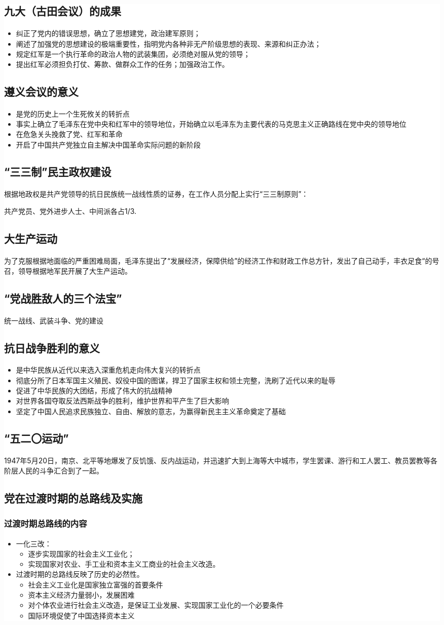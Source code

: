 ## 九大（古田会议）的成果

- 纠正了党内的错误思想，确立了思想建党，政治建军原则；
- 阐述了加强党的思想建设的极端重要性，指明党内各种非无产阶级思想的表现、来源和纠正办法；
- 规定红军是一个执行革命的政治人物的武装集团，必须绝对服从党的领导；
- 提出红军必须担负打仗、筹款、做群众工作的任务；加强政治工作。

## 遵义会议的意义

- 是党的历史上一个生死攸关的转折点
- 事实上确立了毛泽东在党中央和红军中的领导地位，开始确立以毛泽东为主要代表的马克思主义正确路线在党中央的领导地位
- 在危急关头挽救了党、红军和革命
- 开启了中国共产党独立自主解决中国革命实际问题的新阶段

## “三三制”民主政权建设

根据地政权是共产党领导的抗日民族统一战线性质的证券，在工作人员分配上实行“三三制原则”：

共产党员、党外进步人士、中间派各占1/3.

## 大生产运动

为了克服根据地面临的严重困难局面，毛泽东提出了“发展经济，保障供给”的经济工作和财政工作总方针，发出了自己动手，丰衣足食“的号召，领导根据地军民开展了大生产运动。

## “党战胜敌人的三个法宝”

统一战线、武装斗争、党的建设

## 抗日战争胜利的意义

- 是中华民族从近代以来选入深重危机走向伟大复兴的转折点
- 彻底分所了日本军国主义殖民、奴役中国的图谋，捍卫了国家主权和领土完整，洗刷了近代以来的耻辱
- 促进了中华民族的大团结，形成了伟大的抗战精神
- 对世界各国夺取反法西斯战争的胜利，维护世界和平产生了巨大影响
- 坚定了中国人民追求民族独立、自由、解放的意志，为赢得新民主主义革命奠定了基础

## “五二〇运动”

1947年5月20日，南京、北平等地爆发了反饥饿、反内战运动，并迅速扩大到上海等大中城市，学生罢课、游行和工人罢工、教员罢教等各阶层人民的斗争汇合到了一起。

## 党在过渡时期的总路线及实施

### 过渡时期总路线的内容

- 一化三改：
  - 逐步实现国家的社会主义工业化；
  - 实现国家对农业、手工业和资本主义工商业的社会主义改造。
- 过渡时期的总路线反映了历史的必然性。
  - 社会主义工业化是国家独立富强的首要条件
  - 资本主义经济力量弱小，发展困难
  - 对个体农业进行社会主义改造，是保证工业发展、实现国家工业化的一个必要条件
  - 国际环境促使了中国选择资本主义
